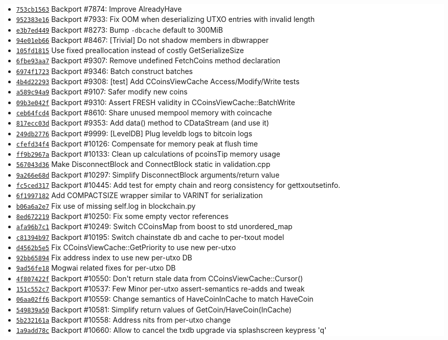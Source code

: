 - [`753cb1563`](https://github.com/mogwaipay/mogwai/commit/753cb1563) Backport #7874: Improve AlreadyHave
- [`952383e16`](https://github.com/mogwaipay/mogwai/commit/952383e16) Backport #7933: Fix OOM when deserializing UTXO entries with invalid length
- [`e3b7ed449`](https://github.com/mogwaipay/mogwai/commit/e3b7ed449) Backport #8273: Bump `-dbcache` default to 300MiB
- [`94e01eb66`](https://github.com/mogwaipay/mogwai/commit/94e01eb66) Backport #8467: [Trivial] Do not shadow members in dbwrapper
- [`105fd1815`](https://github.com/mogwaipay/mogwai/commit/105fd1815) Use fixed preallocation instead of costly GetSerializeSize
- [`6fbe93aa7`](https://github.com/mogwaipay/mogwai/commit/6fbe93aa7) Backport #9307: Remove undefined FetchCoins method declaration
- [`6974f1723`](https://github.com/mogwaipay/mogwai/commit/6974f1723) Backport #9346: Batch construct batches
- [`4b4d22293`](https://github.com/mogwaipay/mogwai/commit/4b4d22293) Backport #9308: [test] Add CCoinsViewCache Access/Modify/Write tests
- [`a589c94a9`](https://github.com/mogwaipay/mogwai/commit/a589c94a9) Backport #9107: Safer modify new coins
- [`09b3e042f`](https://github.com/mogwaipay/mogwai/commit/09b3e042f) Backport #9310: Assert FRESH validity in CCoinsViewCache::BatchWrite
- [`ceb64fcd4`](https://github.com/mogwaipay/mogwai/commit/ceb64fcd4) Backport #8610: Share unused mempool memory with coincache
- [`817ecc03d`](https://github.com/mogwaipay/mogwai/commit/817ecc03d) Backport #9353: Add data() method to CDataStream (and use it)
- [`249db2776`](https://github.com/mogwaipay/mogwai/commit/249db2776) Backport #9999: [LevelDB] Plug leveldb logs to bitcoin logs
- [`cfefd34f4`](https://github.com/mogwaipay/mogwai/commit/cfefd34f4) Backport #10126: Compensate for memory peak at flush time
- [`ff9b2967a`](https://github.com/mogwaipay/mogwai/commit/ff9b2967a) Backport #10133: Clean up calculations of pcoinsTip memory usage
- [`567043d36`](https://github.com/mogwaipay/mogwai/commit/567043d36) Make DisconnectBlock and ConnectBlock static in validation.cpp
- [`9a266e68d`](https://github.com/mogwaipay/mogwai/commit/9a266e68d) Backport #10297: Simplify DisconnectBlock arguments/return value
- [`fc5ced317`](https://github.com/mogwaipay/mogwai/commit/fc5ced317) Backport #10445: Add test for empty chain and reorg consistency for gettxoutsetinfo.
- [`6f1997182`](https://github.com/mogwaipay/mogwai/commit/6f1997182) Add COMPACTSIZE wrapper similar to VARINT for serialization
- [`b06a6a2e7`](https://github.com/mogwaipay/mogwai/commit/b06a6a2e7) Fix use of missing self.log in blockchain.py
- [`8ed672219`](https://github.com/mogwaipay/mogwai/commit/8ed672219) Backport #10250: Fix some empty vector references
- [`afa96b7c1`](https://github.com/mogwaipay/mogwai/commit/afa96b7c1) Backport #10249: Switch CCoinsMap from boost to std unordered_map
- [`c81394b97`](https://github.com/mogwaipay/mogwai/commit/c81394b97) Backport #10195: Switch chainstate db and cache to per-txout model
- [`d4562b5e5`](https://github.com/mogwaipay/mogwai/commit/d4562b5e5) Fix CCoinsViewCache::GetPriority to use new per-utxo
- [`92bb65894`](https://github.com/mogwaipay/mogwai/commit/92bb65894) Fix address index to use new per-utxo DB
- [`9ad56fe18`](https://github.com/mogwaipay/mogwai/commit/9ad56fe18) Mogwai related fixes for per-utxo DB
- [`4f807422f`](https://github.com/mogwaipay/mogwai/commit/4f807422f) Backport #10550: Don't return stale data from CCoinsViewCache::Cursor()
- [`151c552c7`](https://github.com/mogwaipay/mogwai/commit/151c552c7) Backport #10537: Few Minor per-utxo assert-semantics re-adds and tweak
- [`06aa02ff6`](https://github.com/mogwaipay/mogwai/commit/06aa02ff6) Backport #10559: Change semantics of HaveCoinInCache to match HaveCoin
- [`549839a50`](https://github.com/mogwaipay/mogwai/commit/549839a50) Backport #10581: Simplify return values of GetCoin/HaveCoin(InCache)
- [`5b232161a`](https://github.com/mogwaipay/mogwai/commit/5b232161a) Backport #10558: Address nits from per-utxo change
- [`1a9add78c`](https://github.com/mogwaipay/mogwai/commit/1a9add78c) Backport #10660: Allow to cancel the txdb upgrade via splashscreen keypress 'q'